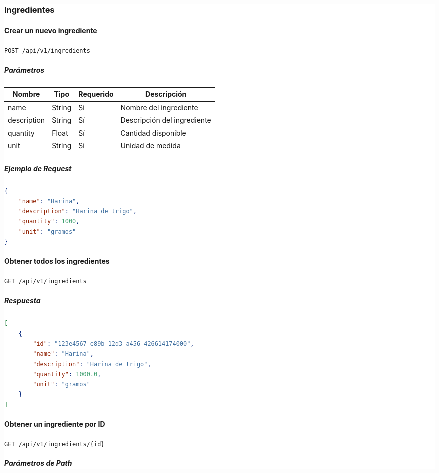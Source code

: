 ### Ingredientes

#### Crear un nuevo ingrediente
```http
POST /api/v1/ingredients
```

##### Parámetros

| Nombre | Tipo | Requerido | Descripción |
|--------|------|-----------|-------------|
| name | String | Sí | Nombre del ingrediente |
| description | String | Sí | Descripción del ingrediente |
| quantity | Float | Sí | Cantidad disponible |
| unit | String | Sí | Unidad de medida |

##### Ejemplo de Request
```json
{
    "name": "Harina",
    "description": "Harina de trigo",
    "quantity": 1000,
    "unit": "gramos"
}
```

#### Obtener todos los ingredientes
```http
GET /api/v1/ingredients
```

##### Respuesta
```json
[
    {
        "id": "123e4567-e89b-12d3-a456-426614174000",
        "name": "Harina",
        "description": "Harina de trigo",
        "quantity": 1000.0,
        "unit": "gramos"
    }
]
```

#### Obtener un ingrediente por ID
```http
GET /api/v1/ingredients/{id}
```

##### Parámetros de Path

